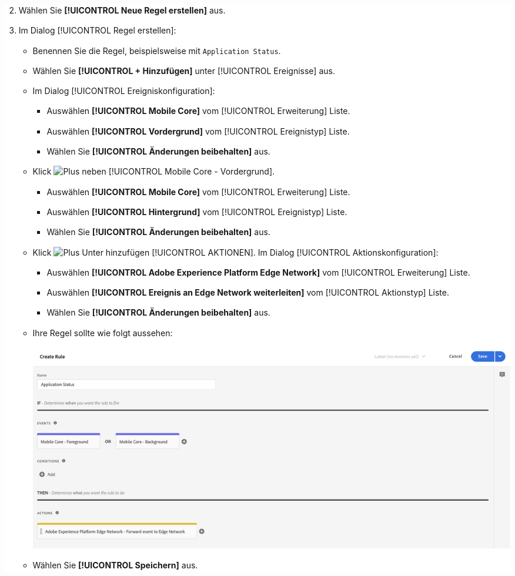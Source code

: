 2. Wählen Sie **[!UICONTROL Neue Regel erstellen]** aus.

3. Im Dialog [!UICONTROL Regel erstellen]:

   - Benennen Sie die Regel, beispielsweise mit `Application Status`.

   - Wählen Sie **[!UICONTROL + Hinzufügen]** unter [!UICONTROL Ereignisse] aus.

   - Im Dialog [!UICONTROL Ereigniskonfiguration]:

      - Auswählen **[!UICONTROL Mobile Core]** vom [!UICONTROL Erweiterung] Liste.

      - Auswählen **[!UICONTROL Vordergrund]** vom [!UICONTROL Ereignistyp] Liste.

      - Wählen Sie **[!UICONTROL Änderungen beibehalten]** aus.

   - Klick ![Plus](https://spectrum.adobe.com/static/icons/workflow_18/Smock_AddCircle_18_N.svg) neben [!UICONTROL Mobile Core - Vordergrund].

      - Auswählen **[!UICONTROL Mobile Core]** vom [!UICONTROL Erweiterung] Liste.

      - Auswählen **[!UICONTROL Hintergrund]** vom [!UICONTROL Ereignistyp] Liste.

      - Wählen Sie **[!UICONTROL Änderungen beibehalten]** aus.

   - Klick ![Plus](https://spectrum.adobe.com/static/icons/workflow_18/Smock_AddCircle_18_N.svg) Unter hinzufügen [!UICONTROL AKTIONEN]. Im Dialog [!UICONTROL Aktionskonfiguration]:

      - Auswählen **[!UICONTROL Adobe Experience Platform Edge Network]** vom [!UICONTROL Erweiterung] Liste.

      - Auswählen **[!UICONTROL Ereignis an Edge Network weiterleiten]** vom [!UICONTROL Aktionstyp] Liste.

      - Wählen Sie **[!UICONTROL Änderungen beibehalten]** aus.

   - Ihre Regel sollte wie folgt aussehen:

     ![Regel erstellen](assets/rule-appstatus.png)

   - Wählen Sie **[!UICONTROL Speichern]** aus.
